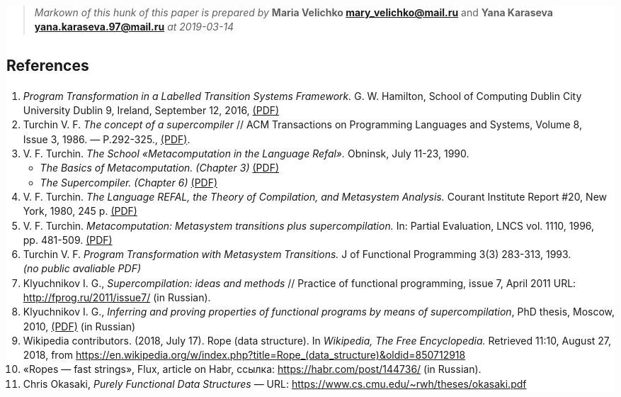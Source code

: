 > *Markown of this hunk of this paper is prepared by*
> **Maria Velichko <mary_velichko@mail.ru>** and
> **Yana Karaseva <yana.karaseva.97@mail.ru>** _at 2019-03-14_


References
----------

1. _Program Transformation in a Labelled Transition Systems Framework._
   G. W. Hamilton, School of Computing Dublin City University Dublin 9,
   Ireland, September 12, 2016,
   [(PDF)](https://research.jetbrains.org/files/material/57d7cced3d025.pdf)
2. Turchin V. F. _The concept of a supercompiler_ // ACM Transactions
   on Programming Languages and Systems, Volume 8, Issue 3, 1986. —
   P.292-325., [(PDF)][concept].
3. V. F. Turchin. _The School «Metacomputation in the Language Refal»._
   Obninsk, July 11-23, 1990.
   * _The Basics of Metacomputation. (Chapter 3)_ [(PDF)][school-chap-3]
   * _The Supercompiler. (Chapter 6)_ [(PDF)][school-chap-6]
4. V. F. Turchin. _The Language REFAL, the Theory of Compilation,
   and Metasystem Analysis._ Courant Institute Report #20,
   New York, 1980, 245 p. [(PDF)][courant]
5. V. F. Turchin. _Metacomputation: Metasystem transitions plus
   supercompilation._ In: Partial Evaluation, LNCS vol. 1110, 1996,
   pp. 481-509. [(PDF)][MST-plus-SCP]
6. Turchin V. F. _Program Transformation with Metasystem Transitions._
   J of Functional Programming 3(3) 283-313, 1993. _(no public avaliable PDF)_
7. Klyuchnikov I. G., _Supercompilation: ideas and methods_ // Practice
   of functional programming, issue 7, April 2011
   URL: <http://fprog.ru/2011/issue7/> (in Russian).
8. Klyuchnikov I. G., _Inferring and proving properties of functional programs
   by means of supercompilation_, PhD thesis, Moscow, 2010,
   [(PDF)](http://keldysh.ru/council/1/klyuchnikov-diss.pdf) (in Russian)
9. Wikipedia contributors. (2018, July 17). Rope (data structure).
   In _Wikipedia, The Free Encyclopedia._ Retrieved 11:10, August 27, 2018,
   from <https://en.wikipedia.org/w/index.php?title=Rope_(data_structure)&oldid=850712918>
10. «Ropes — fast strings», Flux, article on Habr, ссылка:
    <https://habr.com/post/144736/> (in Russian).
11. Chris Okasaki, _Purely Functional Data Structures_ —
    URL: <https://www.cs.cmu.edu/~rwh/theses/okasaki.pdf>







[en-ham-dist]: https://en.wikipedia.org/wiki/Hamilton_Distillers
[concept]: http://s3.amazonaws.com/arena-attachments/1312508/c80fd906ef6f24861e7b7cefae71ca55.pdf
[school-chap-3]: http://pat.keldysh.ru/~roman/doc/Turchin/1990-Turchin--The_Basics_of_Metacomputation--Obninsk_ch3.pdf
[school-chap-6]: http://pat.keldysh.ru/~roman/doc/Turchin/1990-Turchin--The_Supercompiler--Obninsk_ch6.pdf
[courant]: http://pat.keldysh.ru/~roman/doc/Turchin/1980-Turchin--The_Language_REFAL--The_Theory_of_Compilation_and_Metasystem_Analysis.pdf
[MST-plus-SCP]: http://refal.botik.ru/library/Turchin-Metacomputation_Metasystem_transitions_plus_supercompilation_(LNCS_vol_1110,_1996,_pp_481-509).pdf
